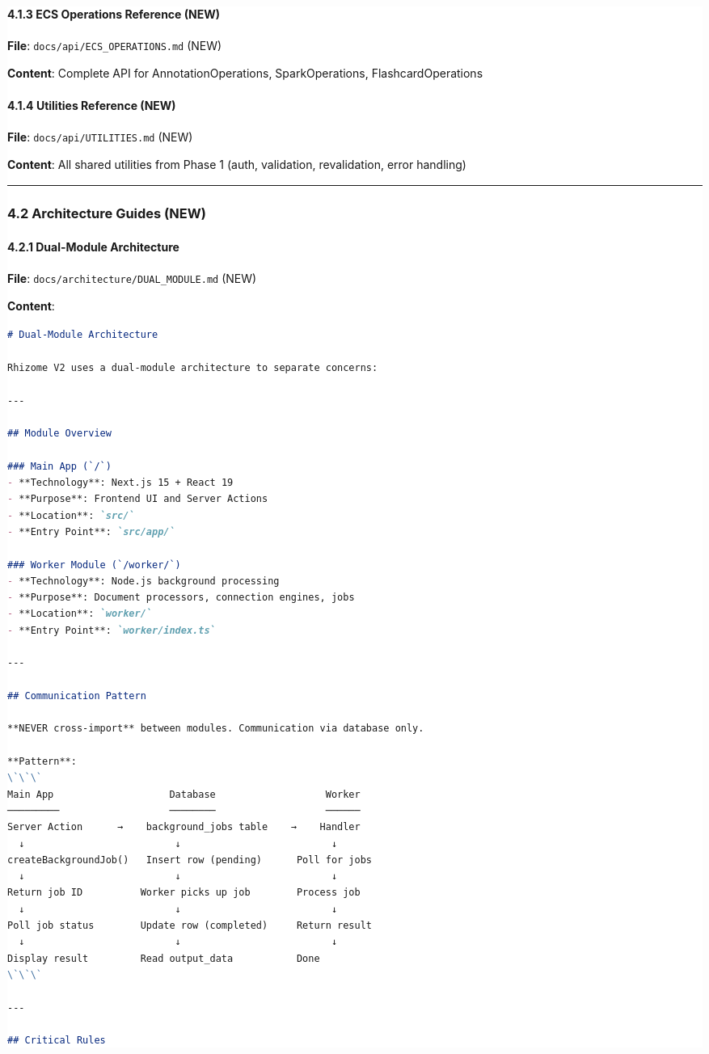 
#### 4.1.3 ECS Operations Reference (NEW)

**File**: `docs/api/ECS_OPERATIONS.md` (NEW)

**Content**: Complete API for AnnotationOperations, SparkOperations, FlashcardOperations

#### 4.1.4 Utilities Reference (NEW)

**File**: `docs/api/UTILITIES.md` (NEW)

**Content**: All shared utilities from Phase 1 (auth, validation, revalidation, error handling)

---

### 4.2 Architecture Guides (NEW)

#### 4.2.1 Dual-Module Architecture

**File**: `docs/architecture/DUAL_MODULE.md` (NEW)

**Content**:
```markdown
# Dual-Module Architecture

Rhizome V2 uses a dual-module architecture to separate concerns:

---

## Module Overview

### Main App (`/`)
- **Technology**: Next.js 15 + React 19
- **Purpose**: Frontend UI and Server Actions
- **Location**: `src/`
- **Entry Point**: `src/app/`

### Worker Module (`/worker/`)
- **Technology**: Node.js background processing
- **Purpose**: Document processors, connection engines, jobs
- **Location**: `worker/`
- **Entry Point**: `worker/index.ts`

---

## Communication Pattern

**NEVER cross-import** between modules. Communication via database only.

**Pattern**:
\`\`\`
Main App                    Database                   Worker
─────────                   ────────                   ──────
Server Action      →    background_jobs table    →    Handler
  ↓                          ↓                          ↓
createBackgroundJob()   Insert row (pending)      Poll for jobs
  ↓                          ↓                          ↓
Return job ID          Worker picks up job        Process job
  ↓                          ↓                          ↓
Poll job status        Update row (completed)     Return result
  ↓                          ↓                          ↓
Display result         Read output_data           Done
\`\`\`

---

## Critical Rules
```